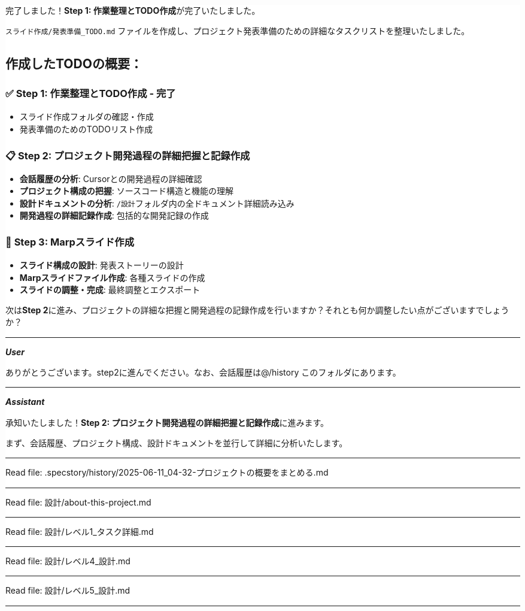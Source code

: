 
完了しました！**Step 1: 作業整理とTODO作成**が完了いたしました。

`スライド作成/発表準備_TODO.md` ファイルを作成し、プロジェクト発表準備のための詳細なタスクリストを整理いたしました。

## 作成したTODOの概要：

### ✅ **Step 1: 作業整理とTODO作成** - 完了
- スライド作成フォルダの確認・作成
- 発表準備のためのTODOリスト作成

### 📋 **Step 2: プロジェクト開発過程の詳細把握と記録作成**
- **会話履歴の分析**: Cursorとの開発過程の詳細確認
- **プロジェクト構成の把握**: ソースコード構造と機能の理解
- **設計ドキュメントの分析**: `/設計`フォルダ内の全ドキュメント詳細読み込み
- **開発過程の詳細記録作成**: 包括的な開発記録の作成

### 🎨 **Step 3: Marpスライド作成**
- **スライド構成の設計**: 発表ストーリーの設計
- **Marpスライドファイル作成**: 各種スライドの作成
- **スライドの調整・完成**: 最終調整とエクスポート

次は**Step 2**に進み、プロジェクトの詳細な把握と開発過程の記録作成を行いますか？それとも何か調整したい点がございますでしょうか？

---

_**User**_

ありがとうございます。step2に進んでください。なお、会話履歴は@/history このフォルダにあります。

---

_**Assistant**_

承知いたしました！**Step 2: プロジェクト開発過程の詳細把握と記録作成**に進みます。

まず、会話履歴、プロジェクト構成、設計ドキュメントを並行して詳細に分析いたします。

---

Read file: .specstory/history/2025-06-11_04-32-プロジェクトの概要をまとめる.md

---

Read file: 設計/about-this-project.md

---

Read file: 設計/レベル1_タスク詳細.md

---

Read file: 設計/レベル4_設計.md

---

Read file: 設計/レベル5_設計.md

---